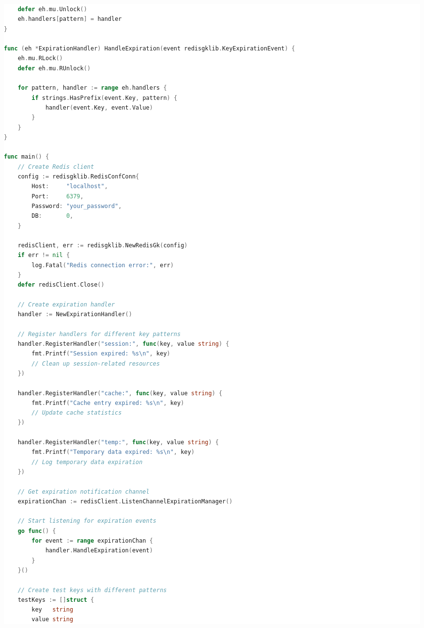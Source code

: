 ```go
    defer eh.mu.Unlock()
    eh.handlers[pattern] = handler
}

func (eh *ExpirationHandler) HandleExpiration(event redisgklib.KeyExpirationEvent) {
    eh.mu.RLock()
    defer eh.mu.RUnlock()
    
    for pattern, handler := range eh.handlers {
        if strings.HasPrefix(event.Key, pattern) {
            handler(event.Key, event.Value)
        }
    }
}

func main() {
    // Create Redis client
    config := redisgklib.RedisConfConn{
        Host:     "localhost",
        Port:     6379,
        Password: "your_password",
        DB:       0,
    }
    
    redisClient, err := redisgklib.NewRedisGk(config)
    if err != nil {
        log.Fatal("Redis connection error:", err)
    }
    defer redisClient.Close()

    // Create expiration handler
    handler := NewExpirationHandler()
    
    // Register handlers for different key patterns
    handler.RegisterHandler("session:", func(key, value string) {
        fmt.Printf("Session expired: %s\n", key)
        // Clean up session-related resources
    })
    
    handler.RegisterHandler("cache:", func(key, value string) {
        fmt.Printf("Cache entry expired: %s\n", key)
        // Update cache statistics
    })
    
    handler.RegisterHandler("temp:", func(key, value string) {
        fmt.Printf("Temporary data expired: %s\n", key)
        // Log temporary data expiration
    })

    // Get expiration notification channel
    expirationChan := redisClient.ListenChannelExpirationManager()

    // Start listening for expiration events
    go func() {
        for event := range expirationChan {
            handler.HandleExpiration(event)
        }
    }()

    // Create test keys with different patterns
    testKeys := []struct {
        key   string
        value string
```
